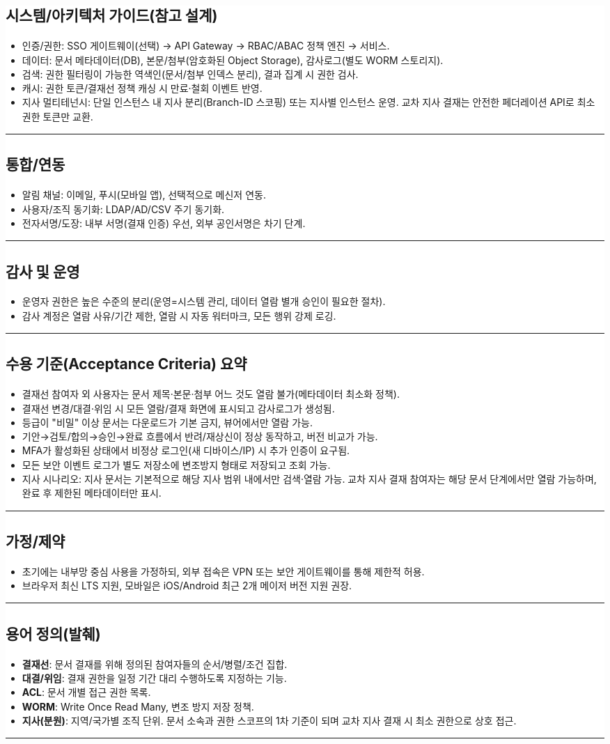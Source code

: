 
## 시스템/아키텍처 가이드(참고 설계)
- 인증/권한: SSO 게이트웨이(선택) → API Gateway → RBAC/ABAC 정책 엔진 → 서비스.
- 데이터: 문서 메타데이터(DB), 본문/첨부(암호화된 Object Storage), 감사로그(별도 WORM 스토리지).
- 검색: 권한 필터링이 가능한 역색인(문서/첨부 인덱스 분리), 결과 집계 시 권한 검사.
- 캐시: 권한 토큰/결재선 정책 캐싱 시 만료·철회 이벤트 반영.
- 지사 멀티테넌시: 단일 인스턴스 내 지사 분리(Branch-ID 스코핑) 또는 지사별 인스턴스 운영. 교차 지사 결재는 안전한 페더레이션 API로 최소 권한 토큰만 교환.

---

## 통합/연동
- 알림 채널: 이메일, 푸시(모바일 앱), 선택적으로 메신저 연동.
- 사용자/조직 동기화: LDAP/AD/CSV 주기 동기화.
- 전자서명/도장: 내부 서명(결재 인증) 우선, 외부 공인서명은 차기 단계.

---

## 감사 및 운영
- 운영자 권한은 높은 수준의 분리(운영=시스템 관리, 데이터 열람 별개 승인이 필요한 절차).
- 감사 계정은 열람 사유/기간 제한, 열람 시 자동 워터마크, 모든 행위 강제 로깅.

---

## 수용 기준(Acceptance Criteria) 요약
- 결재선 참여자 외 사용자는 문서 제목·본문·첨부 어느 것도 열람 불가(메타데이터 최소화 정책).
- 결재선 변경/대결·위임 시 모든 열람/결재 화면에 표시되고 감사로그가 생성됨.
- 등급이 "비밀" 이상 문서는 다운로드가 기본 금지, 뷰어에서만 열람 가능.
- 기안→검토/합의→승인→완료 흐름에서 반려/재상신이 정상 동작하고, 버전 비교가 가능.
- MFA가 활성화된 상태에서 비정상 로그인(새 디바이스/IP) 시 추가 인증이 요구됨.
- 모든 보안 이벤트 로그가 별도 저장소에 변조방지 형태로 저장되고 조회 가능.
 - 지사 시나리오: 지사 문서는 기본적으로 해당 지사 범위 내에서만 검색·열람 가능. 교차 지사 결재 참여자는 해당 문서 단계에서만 열람 가능하며, 완료 후 제한된 메타데이터만 표시.

---

## 가정/제약
- 초기에는 내부망 중심 사용을 가정하되, 외부 접속은 VPN 또는 보안 게이트웨이를 통해 제한적 허용.
- 브라우저 최신 LTS 지원, 모바일은 iOS/Android 최근 2개 메이저 버전 지원 권장.

---

## 용어 정의(발췌)
- **결재선**: 문서 결재를 위해 정의된 참여자들의 순서/병렬/조건 집합.
- **대결/위임**: 결재 권한을 일정 기간 대리 수행하도록 지정하는 기능.
- **ACL**: 문서 개별 접근 권한 목록.
- **WORM**: Write Once Read Many, 변조 방지 저장 정책.
 - **지사(분원)**: 지역/국가별 조직 단위. 문서 소속과 권한 스코프의 1차 기준이 되며 교차 지사 결재 시 최소 권한으로 상호 접근.

---

